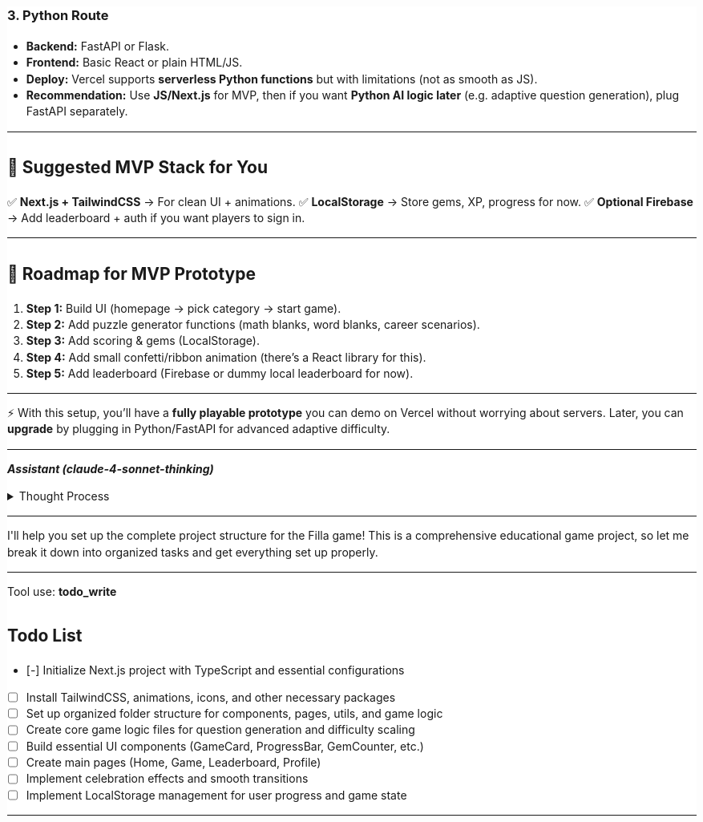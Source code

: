 
### 3. **Python Route**

* **Backend:** FastAPI or Flask.
* **Frontend:** Basic React or plain HTML/JS.
* **Deploy:** Vercel supports **serverless Python functions** but with limitations (not as smooth as JS).
* **Recommendation:** Use **JS/Next.js** for MVP, then if you want **Python AI logic later** (e.g. adaptive question generation), plug FastAPI separately.

---

## 🔹 Suggested MVP Stack for You

✅ **Next.js + TailwindCSS** → For clean UI + animations.
✅ **LocalStorage** → Store gems, XP, progress for now.
✅ **Optional Firebase** → Add leaderboard + auth if you want players to sign in.

---

## 🔹 Roadmap for MVP Prototype

1. **Step 1:** Build UI (homepage → pick category → start game).
2. **Step 2:** Add puzzle generator functions (math blanks, word blanks, career scenarios).
3. **Step 3:** Add scoring & gems (LocalStorage).
4. **Step 4:** Add small confetti/ribbon animation (there’s a React library for this).
5. **Step 5:** Add leaderboard (Firebase or dummy local leaderboard for now).

---

⚡ With this setup, you’ll have a **fully playable prototype** you can demo on Vercel without worrying about servers. Later, you can **upgrade** by plugging in Python/FastAPI for advanced adaptive difficulty.



---

_**Assistant (claude-4-sonnet-thinking)**_

<think><details><summary>Thought Process</summary></details></think>

---

I'll help you set up the complete project structure for the Filla game! This is a comprehensive educational game project, so let me break it down into organized tasks and get everything set up properly.

---

Tool use: **todo_write**

## Todo List

- [-] Initialize Next.js project with TypeScript and essential configurations
- [ ] Install TailwindCSS, animations, icons, and other necessary packages
- [ ] Set up organized folder structure for components, pages, utils, and game logic
- [ ] Create core game logic files for question generation and difficulty scaling
- [ ] Build essential UI components (GameCard, ProgressBar, GemCounter, etc.)
- [ ] Create main pages (Home, Game, Leaderboard, Profile)
- [ ] Implement celebration effects and smooth transitions
- [ ] Implement LocalStorage management for user progress and game state

---